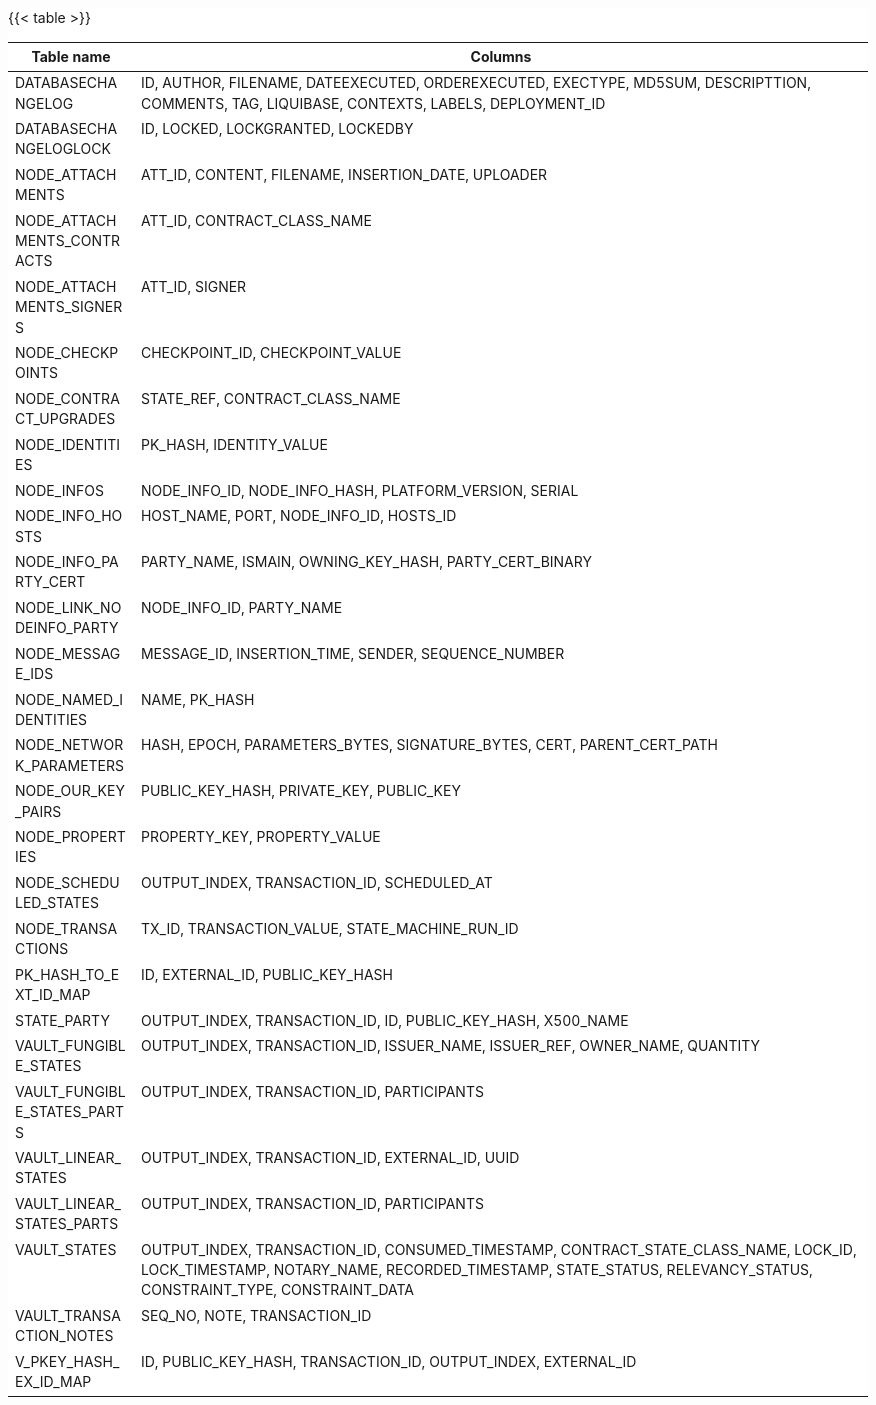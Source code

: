 {{< table >}}

|Table name|Columns|
|-----------------------------|----------------------------------------------------------------------------------------------------------------------------------------------------------------------------------------------------------|
|DATABASECHANGELOG|ID, AUTHOR, FILENAME, DATEEXECUTED, ORDEREXECUTED, EXECTYPE, MD5SUM, DESCRIPTTION, COMMENTS, TAG, LIQUIBASE, CONTEXTS, LABELS, DEPLOYMENT_ID|
|DATABASECHANGELOGLOCK|ID, LOCKED, LOCKGRANTED, LOCKEDBY|
|NODE_ATTACHMENTS|ATT_ID, CONTENT, FILENAME, INSERTION_DATE, UPLOADER|
|NODE_ATTACHMENTS_CONTRACTS|ATT_ID, CONTRACT_CLASS_NAME|
|NODE_ATTACHMENTS_SIGNERS|ATT_ID, SIGNER|
|NODE_CHECKPOINTS|CHECKPOINT_ID, CHECKPOINT_VALUE|
|NODE_CONTRACT_UPGRADES|STATE_REF, CONTRACT_CLASS_NAME|
|NODE_IDENTITIES|PK_HASH, IDENTITY_VALUE|
|NODE_INFOS|NODE_INFO_ID, NODE_INFO_HASH, PLATFORM_VERSION, SERIAL|
|NODE_INFO_HOSTS|HOST_NAME, PORT, NODE_INFO_ID, HOSTS_ID|
|NODE_INFO_PARTY_CERT|PARTY_NAME, ISMAIN, OWNING_KEY_HASH, PARTY_CERT_BINARY|
|NODE_LINK_NODEINFO_PARTY|NODE_INFO_ID, PARTY_NAME|
|NODE_MESSAGE_IDS|MESSAGE_ID, INSERTION_TIME, SENDER, SEQUENCE_NUMBER|
|NODE_NAMED_IDENTITIES|NAME, PK_HASH|
|NODE_NETWORK_PARAMETERS|HASH, EPOCH, PARAMETERS_BYTES, SIGNATURE_BYTES, CERT, PARENT_CERT_PATH|
|NODE_OUR_KEY_PAIRS|PUBLIC_KEY_HASH, PRIVATE_KEY, PUBLIC_KEY|
|NODE_PROPERTIES|PROPERTY_KEY, PROPERTY_VALUE|
|NODE_SCHEDULED_STATES|OUTPUT_INDEX, TRANSACTION_ID, SCHEDULED_AT|
|NODE_TRANSACTIONS|TX_ID, TRANSACTION_VALUE, STATE_MACHINE_RUN_ID|
|PK_HASH_TO_EXT_ID_MAP|ID, EXTERNAL_ID, PUBLIC_KEY_HASH|
|STATE_PARTY|OUTPUT_INDEX, TRANSACTION_ID, ID, PUBLIC_KEY_HASH, X500_NAME|
|VAULT_FUNGIBLE_STATES|OUTPUT_INDEX, TRANSACTION_ID, ISSUER_NAME, ISSUER_REF, OWNER_NAME, QUANTITY|
|VAULT_FUNGIBLE_STATES_PARTS|OUTPUT_INDEX, TRANSACTION_ID, PARTICIPANTS|
|VAULT_LINEAR_STATES|OUTPUT_INDEX, TRANSACTION_ID, EXTERNAL_ID, UUID|
|VAULT_LINEAR_STATES_PARTS|OUTPUT_INDEX, TRANSACTION_ID, PARTICIPANTS|
|VAULT_STATES|OUTPUT_INDEX, TRANSACTION_ID, CONSUMED_TIMESTAMP, CONTRACT_STATE_CLASS_NAME, LOCK_ID, LOCK_TIMESTAMP, NOTARY_NAME, RECORDED_TIMESTAMP, STATE_STATUS, RELEVANCY_STATUS, CONSTRAINT_TYPE, CONSTRAINT_DATA|
|VAULT_TRANSACTION_NOTES|SEQ_NO, NOTE, TRANSACTION_ID|
|V_PKEY_HASH_EX_ID_MAP|ID, PUBLIC_KEY_HASH, TRANSACTION_ID, OUTPUT_INDEX, EXTERNAL_ID|

